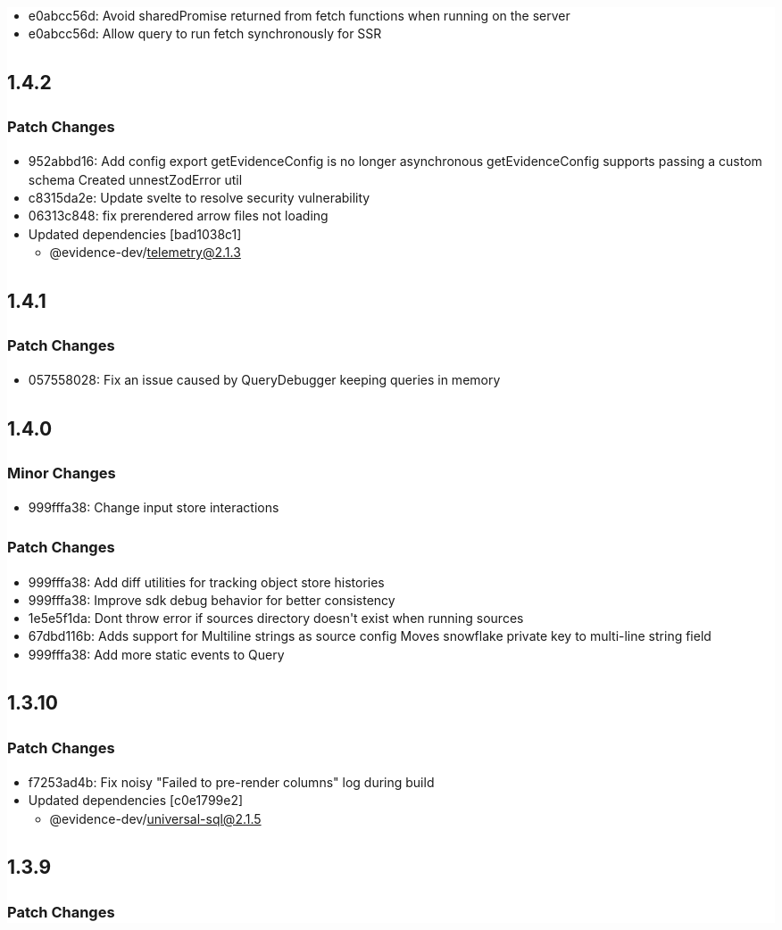 - e0abcc56d: Avoid sharedPromise returned from fetch functions when running on the server
- e0abcc56d: Allow query to run fetch synchronously for SSR

## 1.4.2

### Patch Changes

- 952abbd16: Add config export
  getEvidenceConfig is no longer asynchronous
  getEvidenceConfig supports passing a custom schema
  Created unnestZodError util
- c8315da2e: Update svelte to resolve security vulnerability
- 06313c848: fix prerendered arrow files not loading
- Updated dependencies [bad1038c1]
  - @evidence-dev/telemetry@2.1.3

## 1.4.1

### Patch Changes

- 057558028: Fix an issue caused by QueryDebugger keeping queries in memory

## 1.4.0

### Minor Changes

- 999fffa38: Change input store interactions

### Patch Changes

- 999fffa38: Add diff utilities for tracking object store histories
- 999fffa38: Improve sdk debug behavior for better consistency
- 1e5e5f1da: Dont throw error if sources directory doesn't exist when running sources
- 67dbd116b: Adds support for Multiline strings as source config
  Moves snowflake private key to multi-line string field
- 999fffa38: Add more static events to Query

## 1.3.10

### Patch Changes

- f7253ad4b: Fix noisy "Failed to pre-render columns" log during build
- Updated dependencies [c0e1799e2]
  - @evidence-dev/universal-sql@2.1.5

## 1.3.9

### Patch Changes
